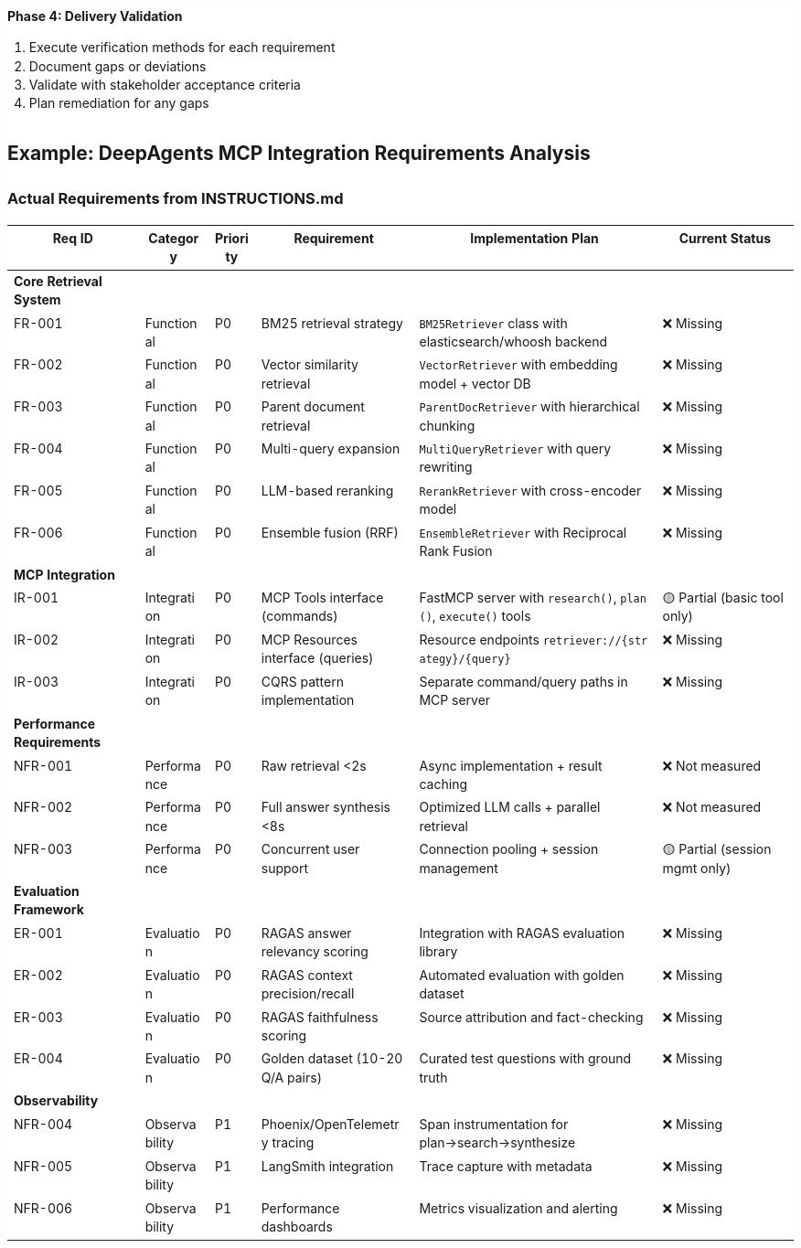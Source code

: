 **Phase 4: Delivery Validation**
1. Execute verification methods for each requirement
2. Document gaps or deviations
3. Validate with stakeholder acceptance criteria
4. Plan remediation for any gaps

## Example: DeepAgents MCP Integration Requirements Analysis

### Actual Requirements from INSTRUCTIONS.md

| Req ID | Category | Priority | Requirement | Implementation Plan | Current Status |
|--------|----------|----------|-------------|-------------------|----------------|
| **Core Retrieval System** |
| FR-001 | Functional | P0 | BM25 retrieval strategy | `BM25Retriever` class with elasticsearch/whoosh backend | ❌ Missing |
| FR-002 | Functional | P0 | Vector similarity retrieval | `VectorRetriever` with embedding model + vector DB | ❌ Missing |
| FR-003 | Functional | P0 | Parent document retrieval | `ParentDocRetriever` with hierarchical chunking | ❌ Missing |
| FR-004 | Functional | P0 | Multi-query expansion | `MultiQueryRetriever` with query rewriting | ❌ Missing |
| FR-005 | Functional | P0 | LLM-based reranking | `RerankRetriever` with cross-encoder model | ❌ Missing |
| FR-006 | Functional | P0 | Ensemble fusion (RRF) | `EnsembleRetriever` with Reciprocal Rank Fusion | ❌ Missing |
| **MCP Integration** |
| IR-001 | Integration | P0 | MCP Tools interface (commands) | FastMCP server with `research()`, `plan()`, `execute()` tools | 🟡 Partial (basic tool only) |
| IR-002 | Integration | P0 | MCP Resources interface (queries) | Resource endpoints `retriever://{strategy}/{query}` | ❌ Missing |
| IR-003 | Integration | P0 | CQRS pattern implementation | Separate command/query paths in MCP server | ❌ Missing |
| **Performance Requirements** |
| NFR-001 | Performance | P0 | Raw retrieval <2s | Async implementation + result caching | ❌ Not measured |
| NFR-002 | Performance | P0 | Full answer synthesis <8s | Optimized LLM calls + parallel retrieval | ❌ Not measured |
| NFR-003 | Performance | P0 | Concurrent user support | Connection pooling + session management | 🟡 Partial (session mgmt only) |
| **Evaluation Framework** |
| ER-001 | Evaluation | P0 | RAGAS answer relevancy scoring | Integration with RAGAS evaluation library | ❌ Missing |
| ER-002 | Evaluation | P0 | RAGAS context precision/recall | Automated evaluation with golden dataset | ❌ Missing |
| ER-003 | Evaluation | P0 | RAGAS faithfulness scoring | Source attribution and fact-checking | ❌ Missing |
| ER-004 | Evaluation | P0 | Golden dataset (10-20 Q/A pairs) | Curated test questions with ground truth | ❌ Missing |
| **Observability** |
| NFR-004 | Observability | P1 | Phoenix/OpenTelemetry tracing | Span instrumentation for plan→search→synthesize | ❌ Missing |
| NFR-005 | Observability | P1 | LangSmith integration | Trace capture with metadata | ❌ Missing |
| NFR-006 | Observability | P1 | Performance dashboards | Metrics visualization and alerting | ❌ Missing |
